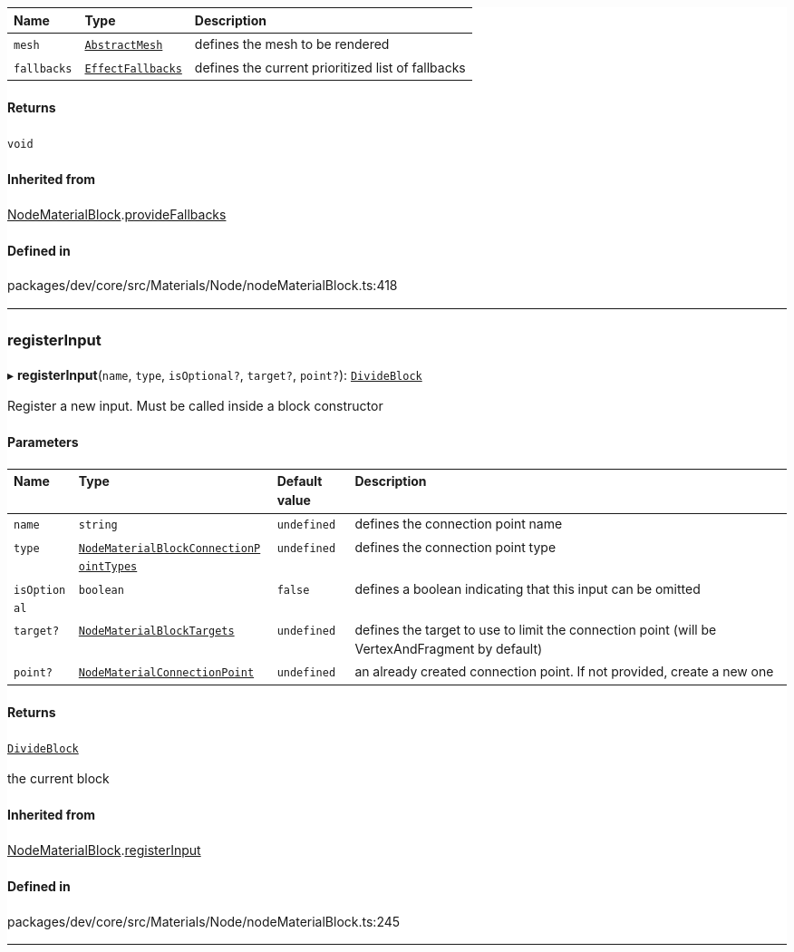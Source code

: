 | Name | Type | Description |
| :------ | :------ | :------ |
| `mesh` | [`AbstractMesh`](AbstractMesh.md) | defines the mesh to be rendered |
| `fallbacks` | [`EffectFallbacks`](EffectFallbacks.md) | defines the current prioritized list of fallbacks |

#### Returns

`void`

#### Inherited from

[NodeMaterialBlock](NodeMaterialBlock.md).[provideFallbacks](NodeMaterialBlock.md#providefallbacks)

#### Defined in

packages/dev/core/src/Materials/Node/nodeMaterialBlock.ts:418

___

### registerInput

▸ **registerInput**(`name`, `type`, `isOptional?`, `target?`, `point?`): [`DivideBlock`](DivideBlock.md)

Register a new input. Must be called inside a block constructor

#### Parameters

| Name | Type | Default value | Description |
| :------ | :------ | :------ | :------ |
| `name` | `string` | `undefined` | defines the connection point name |
| `type` | [`NodeMaterialBlockConnectionPointTypes`](../enums/NodeMaterialBlockConnectionPointTypes.md) | `undefined` | defines the connection point type |
| `isOptional` | `boolean` | `false` | defines a boolean indicating that this input can be omitted |
| `target?` | [`NodeMaterialBlockTargets`](../enums/NodeMaterialBlockTargets.md) | `undefined` | defines the target to use to limit the connection point (will be VertexAndFragment by default) |
| `point?` | [`NodeMaterialConnectionPoint`](NodeMaterialConnectionPoint.md) | `undefined` | an already created connection point. If not provided, create a new one |

#### Returns

[`DivideBlock`](DivideBlock.md)

the current block

#### Inherited from

[NodeMaterialBlock](NodeMaterialBlock.md).[registerInput](NodeMaterialBlock.md#registerinput)

#### Defined in

packages/dev/core/src/Materials/Node/nodeMaterialBlock.ts:245

___
